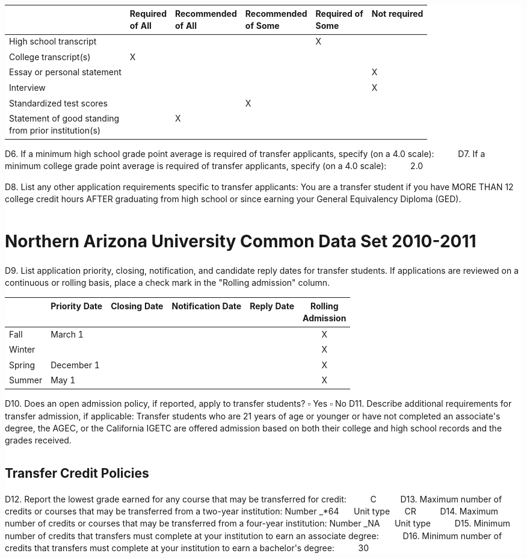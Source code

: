 |  | Required <br> of All | Recommended <br> of All | Recommended <br> of Some | Required of <br> Some | Not required |
| :-- | :-- | :-- | :-- | :-- | :-- |
| High school transcript |  |  |  | X |  |
| College transcript(s) | X |  |  |  |  |
| Essay or personal statement |  |  |  |  | X |
| Interview |  |  |  |  | X |
| Standardized test scores |  |  | X |  |  |
| Statement of good standing <br> from prior institution(s) |  | X |  |  |  |

D6. If a minimum high school grade point average is required of transfer applicants, specify (on a 4.0 scale): $\qquad$
D7. If a minimum college grade point average is required of transfer applicants, specify (on a 4.0 scale): $\qquad$ 2.0

D8. List any other application requirements specific to transfer applicants:
You are a transfer student if you have MORE THAN 12 college credit hours AFTER graduating from high school or since earning your General Equivalency Diploma (GED).
# Northern Arizona University Common Data Set 2010-2011 

D9. List application priority, closing, notification, and candidate reply dates for transfer students. If applications are reviewed on a continuous or rolling basis, place a check mark in the "Rolling admission" column.

|  | Priority Date | Closing Date | Notification Date | Reply Date | Rolling <br> Admission |
| :-- | :-- | :-- | :-- | :-- | :--: |
| Fall | March 1 |  |  |  | X |
| Winter |  |  |  |  | X |
| Spring | December 1 |  |  |  | X |
| Summer | May 1 |  |  |  | X |

D10. Does an open admission policy, if reported, apply to transfer students? $\square$ Yes $\square$ No
D11. Describe additional requirements for transfer admission, if applicable:
Transfer students who are 21 years of age or younger or have not completed an associate's degree, the AGEC, or the California IGETC are offered admission based on both their college and high school records and the grades received.

## Transfer Credit Policies

D12. Report the lowest grade earned for any course that may be transferred for credit: $\qquad$ C $\qquad$
D13. Maximum number of credits or courses that may be transferred from a two-year institution:
Number $\_$*64 $\quad$ Unit type $\quad$ CR $\qquad$
D14. Maximum number of credits or courses that may be transferred from a four-year institution:
Number _NA $\quad$ Unit type $\qquad$
D15. Minimum number of credits that transfers must complete at your institution to earn an associate degree: $\qquad$
D16. Minimum number of credits that transfers must complete at your institution to earn a bachelor's degree: $\qquad$ 30
